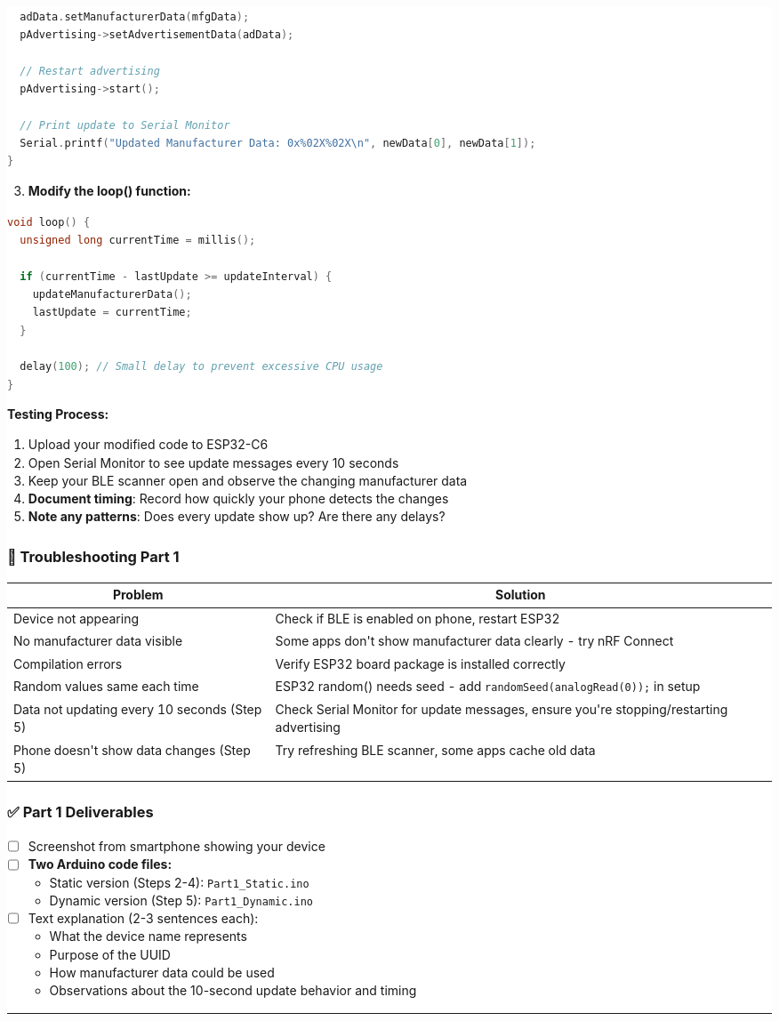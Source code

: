 ```cpp
  adData.setManufacturerData(mfgData);
  pAdvertising->setAdvertisementData(adData);
  
  // Restart advertising
  pAdvertising->start();
  
  // Print update to Serial Monitor
  Serial.printf("Updated Manufacturer Data: 0x%02X%02X\n", newData[0], newData[1]);
}
```

3. **Modify the loop() function:**
```cpp
void loop() {
  unsigned long currentTime = millis();
  
  if (currentTime - lastUpdate >= updateInterval) {
    updateManufacturerData();
    lastUpdate = currentTime;
  }
  
  delay(100); // Small delay to prevent excessive CPU usage
}
```

**Testing Process:**
1. Upload your modified code to ESP32-C6
2. Open Serial Monitor to see update messages every 10 seconds
3. Keep your BLE scanner open and observe the changing manufacturer data
4. **Document timing**: Record how quickly your phone detects the changes
5. **Note any patterns**: Does every update show up? Are there any delays?

### 🔧 Troubleshooting Part 1

| Problem | Solution |
|---------|----------|
| Device not appearing | Check if BLE is enabled on phone, restart ESP32 |
| No manufacturer data visible | Some apps don't show manufacturer data clearly - try nRF Connect |
| Compilation errors | Verify ESP32 board package is installed correctly |
| Random values same each time | ESP32 random() needs seed - add `randomSeed(analogRead(0));` in setup |
| Data not updating every 10 seconds (Step 5) | Check Serial Monitor for update messages, ensure you're stopping/restarting advertising |
| Phone doesn't show data changes (Step 5) | Try refreshing BLE scanner, some apps cache old data |

### ✅ Part 1 Deliverables
- [ ] Screenshot from smartphone showing your device
- [ ] **Two Arduino code files:**
  - Static version (Steps 2-4): `Part1_Static.ino`
  - Dynamic version (Step 5): `Part1_Dynamic.ino`
- [ ] Text explanation (2-3 sentences each):
  - What the device name represents
  - Purpose of the UUID
  - How manufacturer data could be used
  - Observations about the 10-second update behavior and timing

---